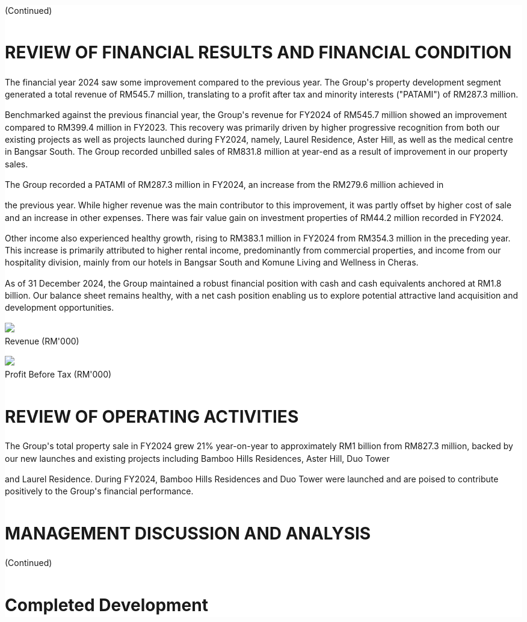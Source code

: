 (Continued)

# REVIEW OF FINANCIAL RESULTS AND FINANCIAL CONDITION

The financial year 2024 saw some improvement compared to the previous year. The Group's property development segment generated a total revenue of RM545.7 million, translating to a profit after tax and minority interests ("PATAMI") of RM287.3 million.

Benchmarked against the previous financial year, the Group's revenue for FY2024 of RM545.7 million showed an improvement compared to RM399.4 million in FY2023. This recovery was primarily driven by higher progressive recognition from both our existing projects as well as projects launched during FY2024, namely, Laurel Residence, Aster Hill, as well as the medical centre in Bangsar South. The Group recorded unbilled sales of RM831.8 million at year-end as a result of improvement in our property sales.

The Group recorded a PATAMI of RM287.3 million in FY2024, an increase from the RM279.6 million achieved in

the previous year. While higher revenue was the main contributor to this improvement, it was partly offset by higher cost of sale and an increase in other expenses. There was fair value gain on investment properties of RM44.2 million recorded in FY2024.

Other income also experienced healthy growth, rising to RM383.1 million in FY2024 from RM354.3 million in the preceding year. This increase is primarily attributed to higher rental income, predominantly from commercial properties, and income from our hospitality division, mainly from our hotels in Bangsar South and Komune Living and Wellness in Cheras.

As of 31 December 2024, the Group maintained a robust financial position with cash and cash equivalents anchored at RM1.8 billion. Our balance sheet remains healthy, with a net cash position enabling us to explore potential attractive land acquisition and development opportunities.

![](https://cdn-mineru.openxlab.org.cn/result/2025-10-20/8967d4af-679f-4e7a-aac0-df7db5bfa49b/72f7a61b2e6b2ad0343189fa7ef1aaa6a1e451b6ac04edd8be14120039f80f18.jpg)  
Revenue (RM'000)

![](https://cdn-mineru.openxlab.org.cn/result/2025-10-20/8967d4af-679f-4e7a-aac0-df7db5bfa49b/93d43a296b329c6f91ecc8a35b3aa45a7d5d59e7bfb1c5c05f75929c353c58cd.jpg)  
Profit Before Tax (RM'000)

# REVIEW OF OPERATING ACTIVITIES

The Group's total property sale in FY2024 grew  $21\%$  year-on-year to approximately RM1 billion from RM827.3 million, backed by our new launches and existing projects including Bamboo Hills Residences, Aster Hill, Duo Tower

and Laurel Residence. During FY2024, Bamboo Hills Residences and Duo Tower were launched and are poised to contribute positively to the Group's financial performance.

# MANAGEMENT DISCUSSION AND ANALYSIS

(Continued)

# Completed Development
